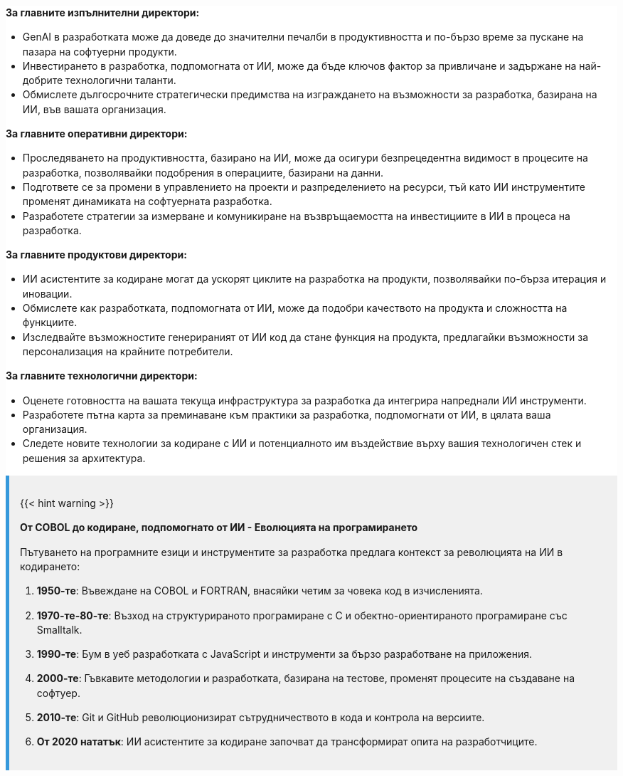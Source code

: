 **За главните изпълнителни директори:**
- GenAI в разработката може да доведе до значителни печалби в продуктивността и по-бързо време за пускане на пазара на софтуерни продукти.
- Инвестирането в разработка, подпомогната от ИИ, може да бъде ключов фактор за привличане и задържане на най-добрите технологични таланти.
- Обмислете дългосрочните стратегически предимства на изграждането на възможности за разработка, базирана на ИИ, във вашата организация.

**За главните оперативни директори:**
- Проследяването на продуктивността, базирано на ИИ, може да осигури безпрецедентна видимост в процесите на разработка, позволявайки подобрения в операциите, базирани на данни.
- Подгответе се за промени в управлението на проекти и разпределението на ресурси, тъй като ИИ инструментите променят динамиката на софтуерната разработка.
- Разработете стратегии за измерване и комуникиране на възвръщаемостта на инвестициите в ИИ в процеса на разработка.

**За главните продуктови директори:**
- ИИ асистентите за кодиране могат да ускорят циклите на разработка на продукти, позволявайки по-бърза итерация и иновации.
- Обмислете как разработката, подпомогната от ИИ, може да подобри качеството на продукта и сложността на функциите.
- Изследвайте възможностите генерираният от ИИ код да стане функция на продукта, предлагайки възможности за персонализация на крайните потребители.

**За главните технологични директори:**
- Оценете готовността на вашата текуща инфраструктура за разработка да интегрира напреднали ИИ инструменти.
- Разработете пътна карта за преминаване към практики за разработка, подпомогнати от ИИ, в цялата ваша организация.
- Следете новите технологии за кодиране с ИИ и потенциалното им въздействие върху вашия технологичен стек и решения за архитектура.

<div style="background-color: #f0f0f0; padding: 15px; margin: 10px 0; border-left: 5px solid #3498db;">

{{< hint warning >}}

**От COBOL до кодиране, подпомогнато от ИИ - Еволюцията на програмирането**

Пътуването на програмните езици и инструментите за разработка предлага контекст за революцията на ИИ в кодирането:

1. **1950-те**: Въвеждане на COBOL и FORTRAN, внасяйки четим за човека код в изчисленията.

2. **1970-те-80-те**: Възход на структурираното програмиране с C и обектно-ориентираното програмиране със Smalltalk.

3. **1990-те**: Бум в уеб разработката с JavaScript и инструменти за бързо разработване на приложения.

4. **2000-те**: Гъвкавите методологии и разработката, базирана на тестове, променят процесите на създаване на софтуер.

5. **2010-те**: Git и GitHub революционизират сътрудничеството в кода и контрола на версиите.

6. **От 2020 нататък**: ИИ асистентите за кодиране започват да трансформират опита на разработчиците.
